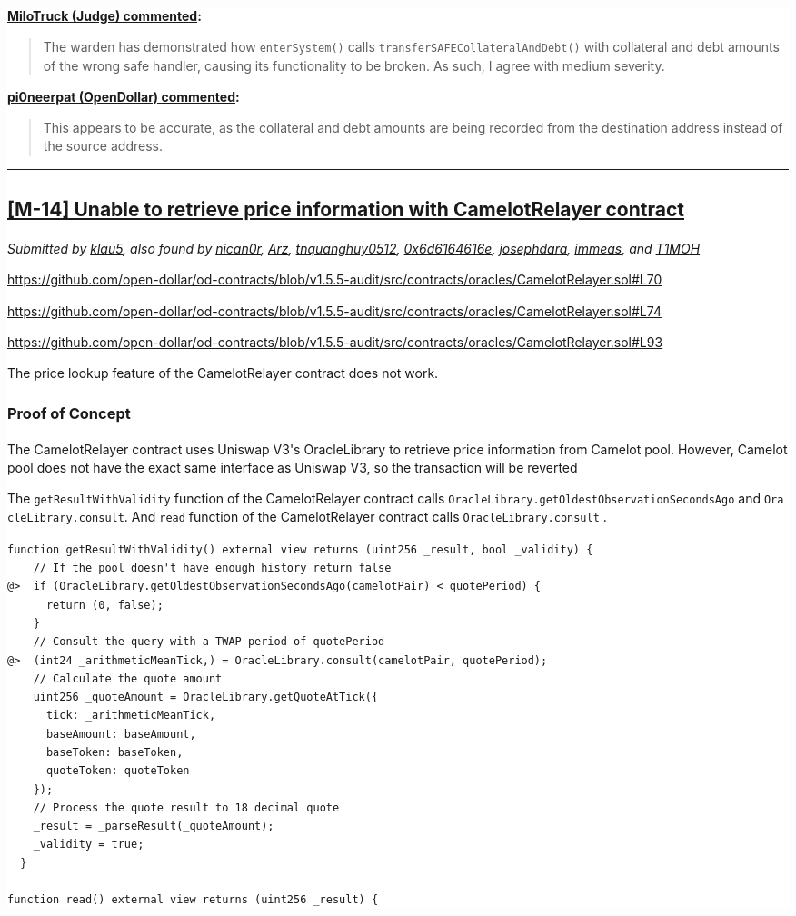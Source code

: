 **[MiloTruck (Judge) commented](https://github.com/code-423n4/2023-10-opendollar-findings/issues/159#issuecomment-1791419211):**
 > The warden has demonstrated how `enterSystem()` calls `transferSAFECollateralAndDebt()` with collateral and debt amounts of the wrong safe handler, causing its functionality to be broken. As such, I agree with medium severity.

**[pi0neerpat (OpenDollar) commented](https://github.com/code-423n4/2023-10-opendollar-findings/issues/159#issuecomment-1805212633):**
 > This appears to be accurate, as the collateral and debt amounts are being recorded from the destination address instead of the source address.

***

## [[M-14] Unable to retrieve price information with CamelotRelayer contract](https://github.com/code-423n4/2023-10-opendollar-findings/issues/156)
*Submitted by [klau5](https://github.com/code-423n4/2023-10-opendollar-findings/issues/156), also found by [nican0r](https://github.com/code-423n4/2023-10-opendollar-findings/issues/436), [Arz](https://github.com/code-423n4/2023-10-opendollar-findings/issues/388), [tnquanghuy0512](https://github.com/code-423n4/2023-10-opendollar-findings/issues/316), [0x6d6164616e](https://github.com/code-423n4/2023-10-opendollar-findings/issues/244), [josephdara](https://github.com/code-423n4/2023-10-opendollar-findings/issues/181), [immeas](https://github.com/code-423n4/2023-10-opendollar-findings/issues/173), and [T1MOH](https://github.com/code-423n4/2023-10-opendollar-findings/issues/75)*

<https://github.com/open-dollar/od-contracts/blob/v1.5.5-audit/src/contracts/oracles/CamelotRelayer.sol#L70> 

<https://github.com/open-dollar/od-contracts/blob/v1.5.5-audit/src/contracts/oracles/CamelotRelayer.sol#L74> 

<https://github.com/open-dollar/od-contracts/blob/v1.5.5-audit/src/contracts/oracles/CamelotRelayer.sol#L93>

The price lookup feature of the CamelotRelayer contract does not work.

### Proof of Concept

The CamelotRelayer contract uses Uniswap V3's OracleLibrary to retrieve price information from Camelot pool. However, Camelot pool does not have the exact same interface as Uniswap V3, so the transaction will be reverted

The `getResultWithValidity` function of the CamelotRelayer contract calls `OracleLibrary.getOldestObservationSecondsAgo` and `OracleLibrary.consult`. And `read` function of the CamelotRelayer contract calls `OracleLibrary.consult` .

```solidity
function getResultWithValidity() external view returns (uint256 _result, bool _validity) {
    // If the pool doesn't have enough history return false
@>  if (OracleLibrary.getOldestObservationSecondsAgo(camelotPair) < quotePeriod) {
      return (0, false);
    }
    // Consult the query with a TWAP period of quotePeriod
@>  (int24 _arithmeticMeanTick,) = OracleLibrary.consult(camelotPair, quotePeriod);
    // Calculate the quote amount
    uint256 _quoteAmount = OracleLibrary.getQuoteAtTick({
      tick: _arithmeticMeanTick,
      baseAmount: baseAmount,
      baseToken: baseToken,
      quoteToken: quoteToken
    });
    // Process the quote result to 18 decimal quote
    _result = _parseResult(_quoteAmount);
    _validity = true;
  }

function read() external view returns (uint256 _result) {
```